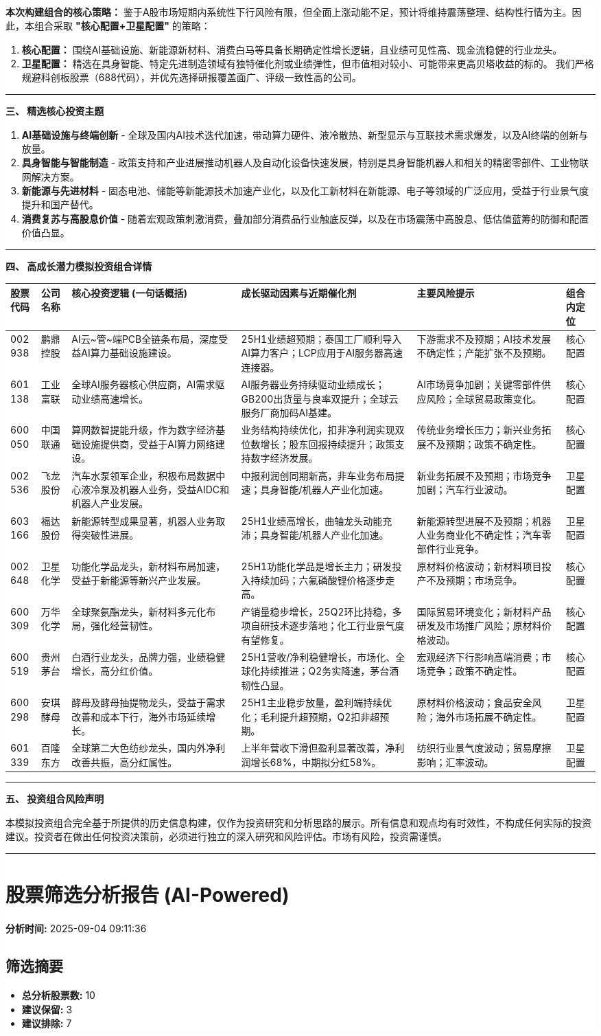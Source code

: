 **本次构建组合的核心策略：** 鉴于A股市场短期内系统性下行风险有限，但全面上涨动能不足，预计将维持震荡整理、结构性行情为主。因此，本组合采取 **"核心配置+卫星配置"** 的策略：
1.  **核心配置：** 围绕AI基础设施、新能源新材料、消费白马等具备长期确定性增长逻辑，且业绩可见性高、现金流稳健的行业龙头。
2.  **卫星配置：** 精选在具身智能、特定先进制造领域有独特催化剂或业绩弹性，但市值相对较小、可能带来更高贝塔收益的标的。
我们严格规避科创板股票（688代码），并优先选择研报覆盖面广、评级一致性高的公司。

---

**三、 精选核心投资主题**

1.  **AI基础设施与终端创新** - 全球及国内AI技术迭代加速，带动算力硬件、液冷散热、新型显示与互联技术需求爆发，以及AI终端的创新与放量。
2.  **具身智能与智能制造** - 政策支持和产业进展推动机器人及自动化设备快速发展，特别是具身智能机器人和相关的精密零部件、工业物联网解决方案。
3.  **新能源与先进材料** - 固态电池、储能等新能源技术加速产业化，以及化工新材料在新能源、电子等领域的广泛应用，受益于行业景气度提升和国产替代。
4.  **消费复苏与高股息价值** - 随着宏观政策刺激消费，叠加部分消费品行业触底反弹，以及在市场震荡中高股息、低估值蓝筹的防御和配置价值凸显。

---

**四、 高成长潜力模拟投资组合详情**

| 股票代码 | 公司名称 | 核心投资逻辑 (一句话概括) | 成长驱动因素与近期催化剂 | 主要风险提示 | 组合内定位 |
| :--- | :--- | :--- | :--- | :--- | :--- |
| 002938 | 鹏鼎控股 | AI云~管~端PCB全链条布局，深度受益AI算力基础设施建设。 | 25H1业绩超预期；泰国工厂顺利导入AI算力客户；LCP应用于AI服务器高速连接器。 | 下游需求不及预期；AI技术发展不确定性；产能扩张不及预期。 | 核心配置 |
| 601138 | 工业富联 | 全球AI服务器核心供应商，AI需求驱动业绩高速增长。 | AI服务器业务持续驱动业绩成长；GB200出货量与良率双提升；全球云服务厂商加码AI基建。 | AI市场竞争加剧；关键零部件供应风险；全球贸易政策变化。 | 核心配置 |
| 600050 | 中国联通 | 算网数智提能升级，作为数字经济基础设施提供商，受益于AI算力网络建设。 | 业务结构持续优化，扣非净利润实现双位数增长；股东回报持续提升；政策支持数字经济发展。 | 传统业务增长压力；新兴业务拓展不及预期；政策不确定性。 | 核心配置 |
| 002536 | 飞龙股份 | 汽车水泵领军企业，积极布局数据中心液冷泵及机器人业务，受益AIDC和机器人产业发展。 | 中报利润创同期新高，非车业务布局提速；具身智能/机器人产业化加速。 | 新业务拓展不及预期；市场竞争加剧；汽车行业波动。 | 卫星配置 |
| 603166 | 福达股份 | 新能源转型成果显著，机器人业务取得突破性进展。 | 25H1业绩高增长，曲轴龙头动能充沛；具身智能/机器人产业化加速。 | 新能源转型进展不及预期；机器人业务商业化不确定性；汽车零部件行业竞争。 | 卫星配置 |
| 002648 | 卫星化学 | 功能化学品龙头，新材料布局加速，受益于新能源等新兴产业发展。 | 25H1功能化学品是增长主力；研发投入持续加码；六氟磷酸锂价格逐步走高。 | 原材料价格波动；新材料项目投产不及预期；市场竞争。 | 核心配置 |
| 600309 | 万华化学 | 全球聚氨酯龙头，新材料多元化布局，强化经营韧性。 | 产销量稳步增长，25Q2环比持稳，多项自研技术逐步落地；化工行业景气度有望修复。 | 国际贸易环境变化；新材料产品研发及市场推广风险；原材料价格波动。 | 核心配置 |
| 600519 | 贵州茅台 | 白酒行业龙头，品牌力强，业绩稳健增长，高分红价值。 | 25H1营收/净利稳健增长，市场化、全球化持续推进；Q2务实降速，茅台酒韧性凸显。 | 宏观经济下行影响高端消费；市场竞争；政策不确定性。 | 核心配置 |
| 600298 | 安琪酵母 | 酵母及酵母抽提物龙头，受益于需求改善和成本下行，海外市场延续增长。 | 25H1主业稳步放量，盈利端持续优化；毛利提升超预期，Q2扣非超预期。 | 原材料价格波动；食品安全风险；海外市场拓展不确定性。 | 卫星配置 |
| 601339 | 百隆东方 | 全球第二大色纺纱龙头，国内外净利改善共振，高分红属性。 | 上半年营收下滑但盈利显著改善，净利润增长68%，中期拟分红58%。 | 纺织行业景气度波动；贸易摩擦影响；汇率波动。 | 卫星配置 |

---

**五、 投资组合风险声明**

本模拟投资组合完全基于所提供的历史信息构建，仅作为投资研究和分析思路的展示。所有信息和观点均有时效性，不构成任何实际的投资建议。投资者在做出任何投资决策前，必须进行独立的深入研究和风险评估。市场有风险，投资需谨慎。

---

# 股票筛选分析报告 (AI-Powered)

**分析时间:** 2025-09-04 09:11:36

## 筛选摘要

- **总分析股票数:** 10
- **建议保留:** 3
- **建议排除:** 7
